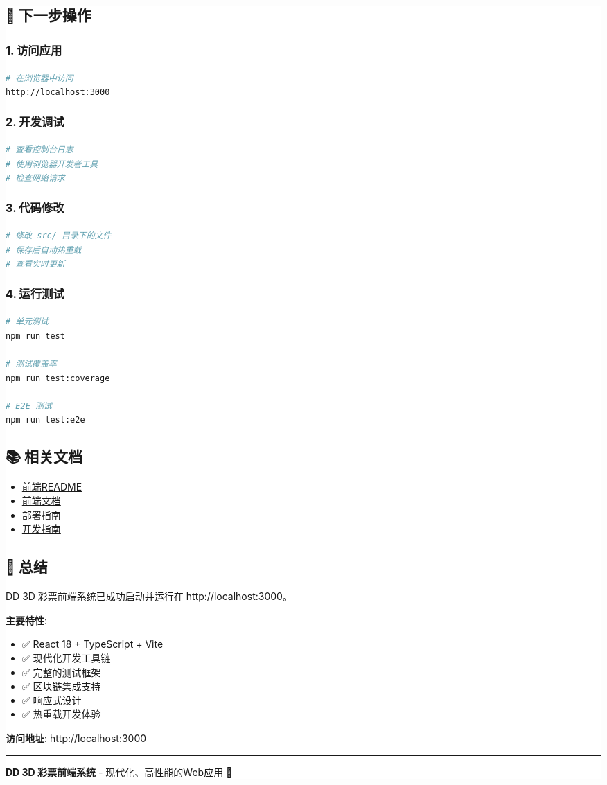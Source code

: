 ## 🚀 下一步操作

### 1. 访问应用
```bash
# 在浏览器中访问
http://localhost:3000
```

### 2. 开发调试
```bash
# 查看控制台日志
# 使用浏览器开发者工具
# 检查网络请求
```

### 3. 代码修改
```bash
# 修改 src/ 目录下的文件
# 保存后自动热重载
# 查看实时更新
```

### 4. 运行测试
```bash
# 单元测试
npm run test

# 测试覆盖率
npm run test:coverage

# E2E 测试
npm run test:e2e
```

## 📚 相关文档

- [前端README](README.md)
- [前端文档](docs/)
- [部署指南](docs/GitHub部署指南文档.md)
- [开发指南](docs/01-前端需求设计.md)

## 🎉 总结

DD 3D 彩票前端系统已成功启动并运行在 http://localhost:3000。

**主要特性**:
- ✅ React 18 + TypeScript + Vite
- ✅ 现代化开发工具链
- ✅ 完整的测试框架
- ✅ 区块链集成支持
- ✅ 响应式设计
- ✅ 热重载开发体验

**访问地址**: http://localhost:3000

---

**DD 3D 彩票前端系统** - 现代化、高性能的Web应用 🚀
